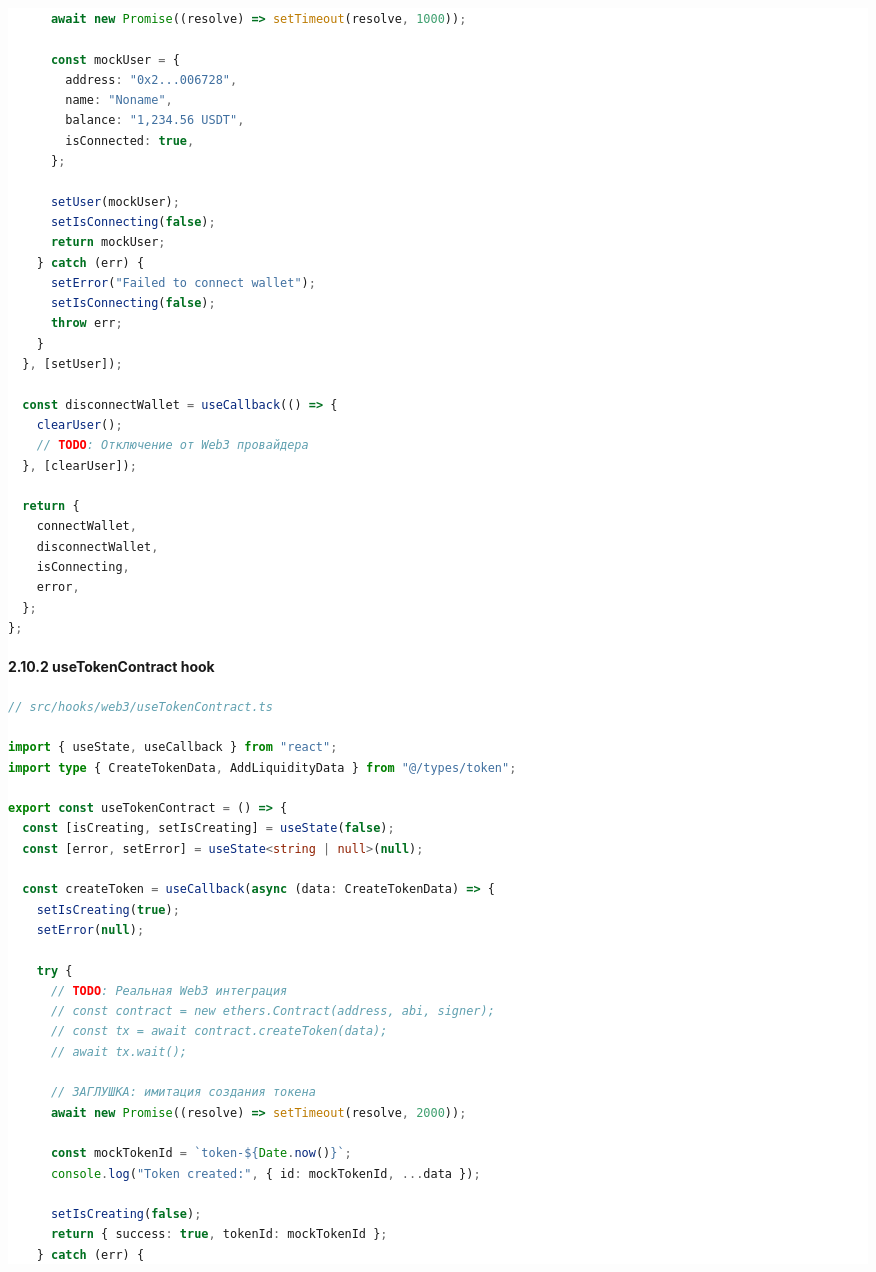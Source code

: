 ```typescript
      await new Promise((resolve) => setTimeout(resolve, 1000));

      const mockUser = {
        address: "0x2...006728",
        name: "Noname",
        balance: "1,234.56 USDT",
        isConnected: true,
      };

      setUser(mockUser);
      setIsConnecting(false);
      return mockUser;
    } catch (err) {
      setError("Failed to connect wallet");
      setIsConnecting(false);
      throw err;
    }
  }, [setUser]);

  const disconnectWallet = useCallback(() => {
    clearUser();
    // TODO: Отключение от Web3 провайдера
  }, [clearUser]);

  return {
    connectWallet,
    disconnectWallet,
    isConnecting,
    error,
  };
};
```

#### 2.10.2 useTokenContract hook

```typescript
// src/hooks/web3/useTokenContract.ts

import { useState, useCallback } from "react";
import type { CreateTokenData, AddLiquidityData } from "@/types/token";

export const useTokenContract = () => {
  const [isCreating, setIsCreating] = useState(false);
  const [error, setError] = useState<string | null>(null);

  const createToken = useCallback(async (data: CreateTokenData) => {
    setIsCreating(true);
    setError(null);

    try {
      // TODO: Реальная Web3 интеграция
      // const contract = new ethers.Contract(address, abi, signer);
      // const tx = await contract.createToken(data);
      // await tx.wait();

      // ЗАГЛУШКА: имитация создания токена
      await new Promise((resolve) => setTimeout(resolve, 2000));

      const mockTokenId = `token-${Date.now()}`;
      console.log("Token created:", { id: mockTokenId, ...data });

      setIsCreating(false);
      return { success: true, tokenId: mockTokenId };
    } catch (err) {
```